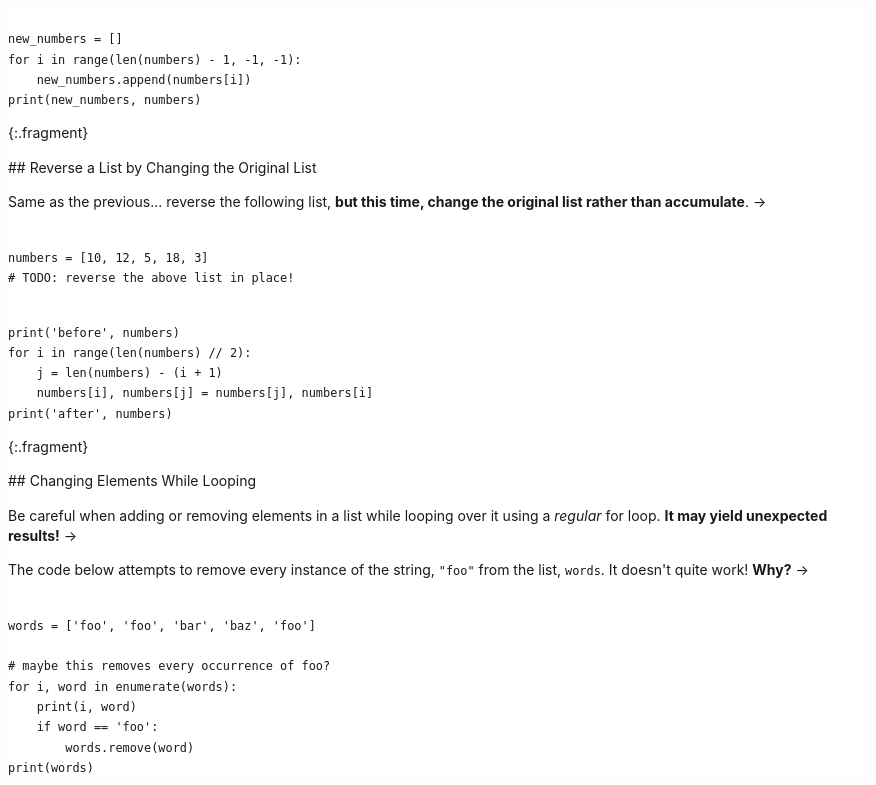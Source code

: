 <pre><code data-trim contenteditable>
new_numbers = []
for i in range(len(numbers) - 1, -1, -1):
    new_numbers.append(numbers[i])
print(new_numbers, numbers)
</code></pre>
{:.fragment}
</section>

<section markdown="block">
## Reverse a List by Changing the Original List

Same as the previous... reverse the following list, __but this time, change the original list rather than accumulate__.  &rarr;

<pre><code data-trim contenteditable>
numbers = [10, 12, 5, 18, 3]
# TODO: reverse the above list in place!
</code></pre>

<pre><code data-trim contenteditable>
print('before', numbers)
for i in range(len(numbers) // 2):
    j = len(numbers) - (i + 1)
    numbers[i], numbers[j] = numbers[j], numbers[i]
print('after', numbers)
</code></pre>
{:.fragment}
</section>

<section markdown="block">
## Changing Elements While Looping

Be careful when adding or removing elements in a list while looping over it using a _regular_ for loop. __It may yield unexpected results!__ &rarr;

The code below attempts to remove every instance of the string, <code>"foo"</code> from the list, <code>words</code>. It doesn't quite work! __Why?__ &rarr;

<pre><code data-trim contenteditable>
words = ['foo', 'foo', 'bar', 'baz', 'foo']

# maybe this removes every occurrence of foo?
for i, word in enumerate(words):
    print(i, word)
    if word == 'foo':
        words.remove(word)
print(words)
</code></pre>
